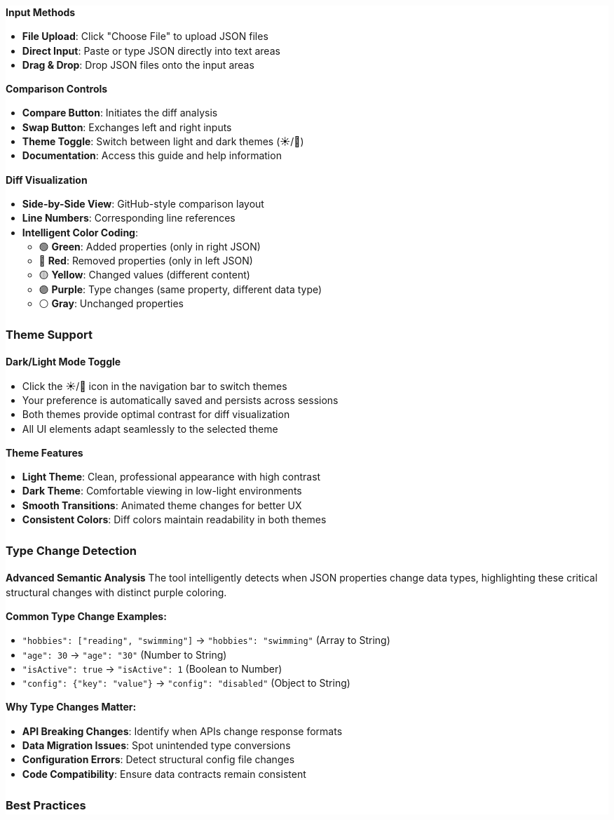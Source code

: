 **Input Methods**
- **File Upload**: Click "Choose File" to upload JSON files
- **Direct Input**: Paste or type JSON directly into text areas
- **Drag & Drop**: Drop JSON files onto the input areas

**Comparison Controls**
- **Compare Button**: Initiates the diff analysis
- **Swap Button**: Exchanges left and right inputs
- **Theme Toggle**: Switch between light and dark themes (☀️/🌙)
- **Documentation**: Access this guide and help information

**Diff Visualization**
- **Side-by-Side View**: GitHub-style comparison layout
- **Line Numbers**: Corresponding line references
- **Intelligent Color Coding**: 
  - 🟢 **Green**: Added properties (only in right JSON)
  - 🔴 **Red**: Removed properties (only in left JSON)
  - 🟡 **Yellow**: Changed values (different content)
  - 🟣 **Purple**: Type changes (same property, different data type)
  - ⚪ **Gray**: Unchanged properties

### Theme Support

**Dark/Light Mode Toggle**
- Click the ☀️/🌙 icon in the navigation bar to switch themes
- Your preference is automatically saved and persists across sessions
- Both themes provide optimal contrast for diff visualization
- All UI elements adapt seamlessly to the selected theme

**Theme Features**
- **Light Theme**: Clean, professional appearance with high contrast
- **Dark Theme**: Comfortable viewing in low-light environments  
- **Smooth Transitions**: Animated theme changes for better UX
- **Consistent Colors**: Diff colors maintain readability in both themes

### Type Change Detection

**Advanced Semantic Analysis**
The tool intelligently detects when JSON properties change data types, highlighting these critical structural changes with distinct purple coloring.

**Common Type Change Examples:**
- `"hobbies": ["reading", "swimming"]` → `"hobbies": "swimming"` (Array to String)
- `"age": 30` → `"age": "30"` (Number to String)  
- `"isActive": true` → `"isActive": 1` (Boolean to Number)
- `"config": {"key": "value"}` → `"config": "disabled"` (Object to String)

**Why Type Changes Matter:**
- **API Breaking Changes**: Identify when APIs change response formats
- **Data Migration Issues**: Spot unintended type conversions
- **Configuration Errors**: Detect structural config file changes
- **Code Compatibility**: Ensure data contracts remain consistent

### Best Practices
